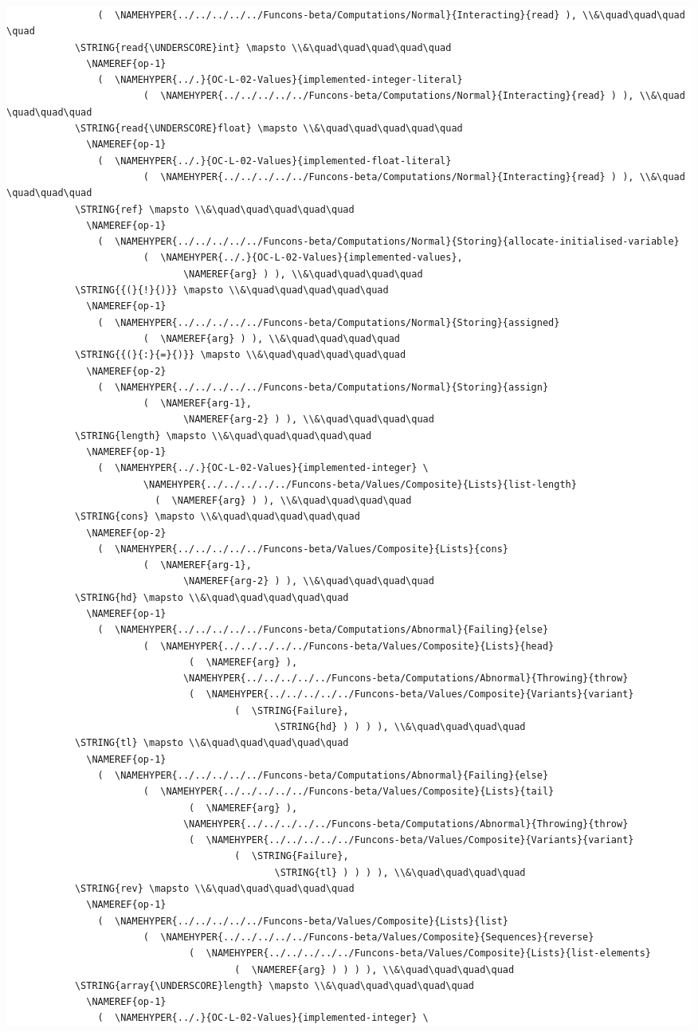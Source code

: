                     (  \NAMEHYPER{../../../../../Funcons-beta/Computations/Normal}{Interacting}{read} ), \\&\quad\quad\quad\quad
                \STRING{read{\UNDERSCORE}int} \mapsto \\&\quad\quad\quad\quad\quad
                  \NAMEREF{op-1}
                    (  \NAMEHYPER{../.}{OC-L-02-Values}{implemented-integer-literal}
                            (  \NAMEHYPER{../../../../../Funcons-beta/Computations/Normal}{Interacting}{read} ) ), \\&\quad\quad\quad\quad
                \STRING{read{\UNDERSCORE}float} \mapsto \\&\quad\quad\quad\quad\quad
                  \NAMEREF{op-1}
                    (  \NAMEHYPER{../.}{OC-L-02-Values}{implemented-float-literal}
                            (  \NAMEHYPER{../../../../../Funcons-beta/Computations/Normal}{Interacting}{read} ) ), \\&\quad\quad\quad\quad
                \STRING{ref} \mapsto \\&\quad\quad\quad\quad\quad
                  \NAMEREF{op-1}
                    (  \NAMEHYPER{../../../../../Funcons-beta/Computations/Normal}{Storing}{allocate-initialised-variable}
                            (  \NAMEHYPER{../.}{OC-L-02-Values}{implemented-values}, 
                                   \NAMEREF{arg} ) ), \\&\quad\quad\quad\quad
                \STRING{{(}{!}{)}} \mapsto \\&\quad\quad\quad\quad\quad
                  \NAMEREF{op-1}
                    (  \NAMEHYPER{../../../../../Funcons-beta/Computations/Normal}{Storing}{assigned}
                            (  \NAMEREF{arg} ) ), \\&\quad\quad\quad\quad
                \STRING{{(}{:}{=}{)}} \mapsto \\&\quad\quad\quad\quad\quad
                  \NAMEREF{op-2}
                    (  \NAMEHYPER{../../../../../Funcons-beta/Computations/Normal}{Storing}{assign}
                            (  \NAMEREF{arg-1}, 
                                   \NAMEREF{arg-2} ) ), \\&\quad\quad\quad\quad
                \STRING{length} \mapsto \\&\quad\quad\quad\quad\quad
                  \NAMEREF{op-1}
                    (  \NAMEHYPER{../.}{OC-L-02-Values}{implemented-integer} \ 
                            \NAMEHYPER{../../../../../Funcons-beta/Values/Composite}{Lists}{list-length}
                              (  \NAMEREF{arg} ) ), \\&\quad\quad\quad\quad
                \STRING{cons} \mapsto \\&\quad\quad\quad\quad\quad
                  \NAMEREF{op-2}
                    (  \NAMEHYPER{../../../../../Funcons-beta/Values/Composite}{Lists}{cons}
                            (  \NAMEREF{arg-1}, 
                                   \NAMEREF{arg-2} ) ), \\&\quad\quad\quad\quad
                \STRING{hd} \mapsto \\&\quad\quad\quad\quad\quad
                  \NAMEREF{op-1}
                    (  \NAMEHYPER{../../../../../Funcons-beta/Computations/Abnormal}{Failing}{else}
                            (  \NAMEHYPER{../../../../../Funcons-beta/Values/Composite}{Lists}{head}
                                    (  \NAMEREF{arg} ), 
                                   \NAMEHYPER{../../../../../Funcons-beta/Computations/Abnormal}{Throwing}{throw}
                                    (  \NAMEHYPER{../../../../../Funcons-beta/Values/Composite}{Variants}{variant}
                                            (  \STRING{Failure}, 
                                                   \STRING{hd} ) ) ) ), \\&\quad\quad\quad\quad
                \STRING{tl} \mapsto \\&\quad\quad\quad\quad\quad
                  \NAMEREF{op-1}
                    (  \NAMEHYPER{../../../../../Funcons-beta/Computations/Abnormal}{Failing}{else}
                            (  \NAMEHYPER{../../../../../Funcons-beta/Values/Composite}{Lists}{tail}
                                    (  \NAMEREF{arg} ), 
                                   \NAMEHYPER{../../../../../Funcons-beta/Computations/Abnormal}{Throwing}{throw}
                                    (  \NAMEHYPER{../../../../../Funcons-beta/Values/Composite}{Variants}{variant}
                                            (  \STRING{Failure}, 
                                                   \STRING{tl} ) ) ) ), \\&\quad\quad\quad\quad
                \STRING{rev} \mapsto \\&\quad\quad\quad\quad\quad
                  \NAMEREF{op-1}
                    (  \NAMEHYPER{../../../../../Funcons-beta/Values/Composite}{Lists}{list}
                            (  \NAMEHYPER{../../../../../Funcons-beta/Values/Composite}{Sequences}{reverse}
                                    (  \NAMEHYPER{../../../../../Funcons-beta/Values/Composite}{Lists}{list-elements}
                                            (  \NAMEREF{arg} ) ) ) ), \\&\quad\quad\quad\quad
                \STRING{array{\UNDERSCORE}length} \mapsto \\&\quad\quad\quad\quad\quad
                  \NAMEREF{op-1}
                    (  \NAMEHYPER{../.}{OC-L-02-Values}{implemented-integer} \ 